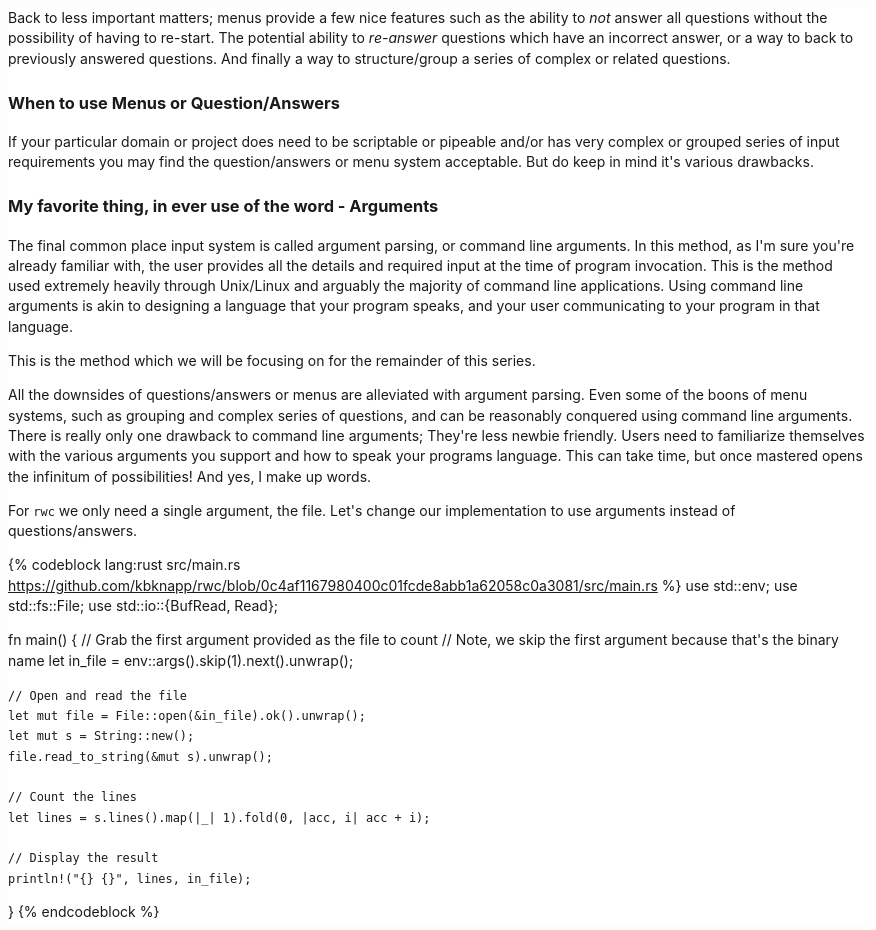 Back to less important matters; menus provide a few nice features such as the ability to *not* answer all questions without the possibility of having to re-start. The potential ability to *re-answer* questions which have an incorrect answer, or a way to back to previously answered questions. And finally a way to structure/group a series of complex or related questions.

### When to use Menus or Question/Answers

If your particular domain or project does need to be scriptable or pipeable and/or has very complex or grouped series of input requirements you may find the question/answers or menu system acceptable. But do keep in mind it's various drawbacks.

### My favorite thing, in ever use of the word - Arguments

The final common place input system is called argument parsing, or command line arguments. In this method, as I'm sure you're already familiar with, the user provides all the details and required input at the time of program invocation. This is the method used extremely heavily through Unix/Linux and arguably the majority of command line applications. Using command line arguments is akin to designing a language that your program speaks, and your user communicating to your program in that language.

This is the method which we will be focusing on for the remainder of this series.

All the downsides of questions/answers or menus are alleviated with argument parsing. Even some of the boons of menu systems, such as grouping and complex series of questions, and can be reasonably conquered using command line arguments. There is really only one drawback to command line arguments; They're less newbie friendly. Users need to familiarize themselves with the various arguments you support and how to speak your programs language. This can take time, but once mastered opens the infinitum of possibilities! And yes, I make up words.

For `rwc` we only need a single argument, the file. Let's change our implementation to use arguments instead of questions/answers.

{% codeblock lang:rust src/main.rs https://github.com/kbknapp/rwc/blob/0c4af1167980400c01fcde8abb1a62058c0a3081/src/main.rs %}
use std::env;
use std::fs::File;
use std::io::{BufRead, Read};

fn main() {
    // Grab the first argument provided as the file to count
    // Note, we skip the first argument because that's the binary name
    let in_file = env::args().skip(1).next().unwrap();

    // Open and read the file
    let mut file = File::open(&in_file).ok().unwrap();
    let mut s = String::new();
    file.read_to_string(&mut s).unwrap();

    // Count the lines
    let lines = s.lines().map(|_| 1).fold(0, |acc, i| acc + i);

    // Display the result
    println!("{} {}", lines, in_file);
}
{% endcodeblock %}
